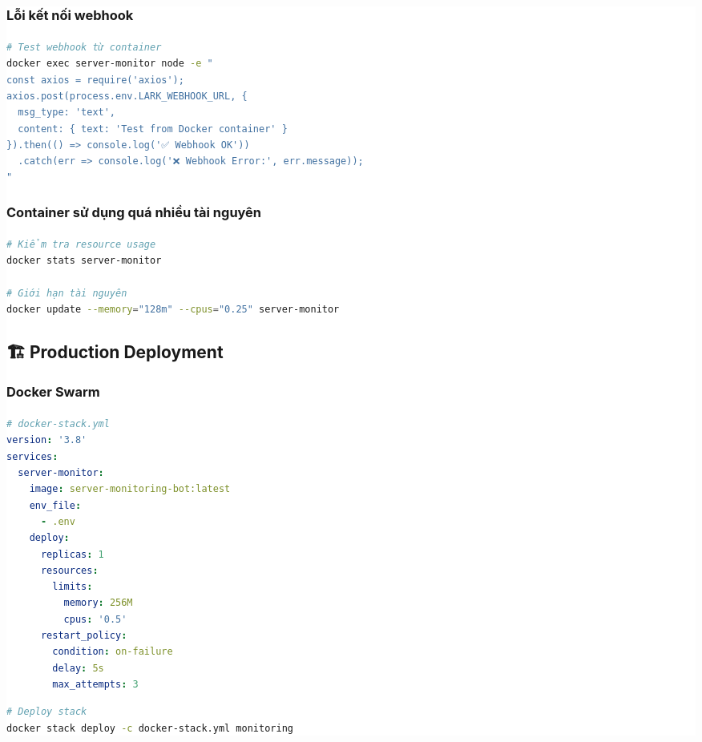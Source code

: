 ### Lỗi kết nối webhook

```bash
# Test webhook từ container
docker exec server-monitor node -e "
const axios = require('axios');
axios.post(process.env.LARK_WEBHOOK_URL, {
  msg_type: 'text',
  content: { text: 'Test from Docker container' }
}).then(() => console.log('✅ Webhook OK'))
  .catch(err => console.log('❌ Webhook Error:', err.message));
"
```

### Container sử dụng quá nhiều tài nguyên

```bash
# Kiểm tra resource usage
docker stats server-monitor

# Giới hạn tài nguyên
docker update --memory="128m" --cpus="0.25" server-monitor
```

## 🏗 Production Deployment

### Docker Swarm

```yaml
# docker-stack.yml
version: '3.8'
services:
  server-monitor:
    image: server-monitoring-bot:latest
    env_file:
      - .env
    deploy:
      replicas: 1
      resources:
        limits:
          memory: 256M
          cpus: '0.5'
      restart_policy:
        condition: on-failure
        delay: 5s
        max_attempts: 3
```

```bash
# Deploy stack
docker stack deploy -c docker-stack.yml monitoring
```
